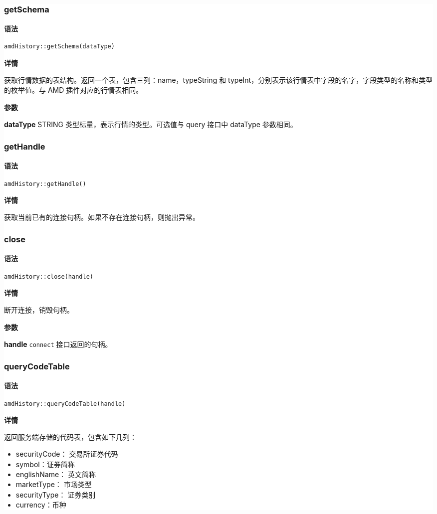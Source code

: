 ### getSchema

**语法**

```
amdHistory::getSchema(dataType)
```

**详情**

获取行情数据的表结构。返回一个表，包含三列：name，typeString 和 typeInt，分别表示该行情表中字段的名字，字段类型的名称和类型的枚举值。与
AMD 插件对应的行情表相同。

**参数**

**dataType** STRING 类型标量，表示行情的类型。可选值与 query 接口中 dataType 参数相同。

### getHandle

**语法**

```
amdHistory::getHandle()
```

**详情**

获取当前已有的连接句柄。如果不存在连接句柄，则抛出异常。

### close

**语法**

```
amdHistory::close(handle)
```

**详情**

断开连接，销毁句柄。

**参数**

**handle**
`connect` 接口返回的句柄。

### queryCodeTable

**语法**

```
amdHistory::queryCodeTable(handle)
```

**详情**

返回服务端存储的代码表，包含如下几列：

* securityCode： 交易所证券代码
* symbol：证券简称
* englishName： 英文简称
* marketType： 市场类型
* securityType： 证券类别
* currency：币种
